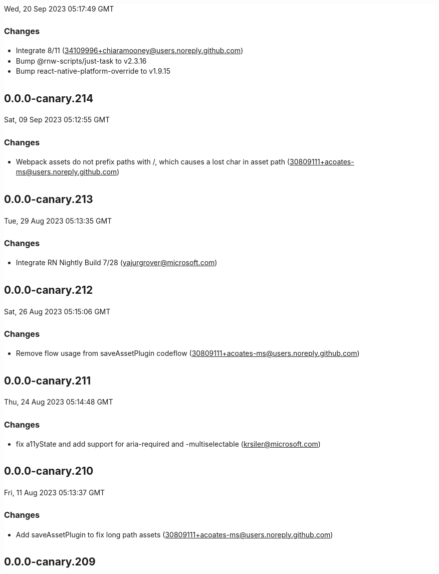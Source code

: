 Wed, 20 Sep 2023 05:17:49 GMT

### Changes

- Integrate 8/11 (34109996+chiaramooney@users.noreply.github.com)
- Bump @rnw-scripts/just-task to v2.3.16
- Bump react-native-platform-override to v1.9.15

## 0.0.0-canary.214

Sat, 09 Sep 2023 05:12:55 GMT

### Changes

- Webpack assets do not prefix paths with /, which causes a lost char in asset path (30809111+acoates-ms@users.noreply.github.com)

## 0.0.0-canary.213

Tue, 29 Aug 2023 05:13:35 GMT

### Changes

- Integrate RN Nightly Build 7/28 (yajurgrover@microsoft.com)

## 0.0.0-canary.212

Sat, 26 Aug 2023 05:15:06 GMT

### Changes

- Remove flow usage from saveAssetPlugin codeflow (30809111+acoates-ms@users.noreply.github.com)

## 0.0.0-canary.211

Thu, 24 Aug 2023 05:14:48 GMT

### Changes

- fix a11yState and add support for aria-required and -multiselectable (krsiler@microsoft.com)

## 0.0.0-canary.210

Fri, 11 Aug 2023 05:13:37 GMT

### Changes

- Add saveAssetPlugin to fix long path assets (30809111+acoates-ms@users.noreply.github.com)

## 0.0.0-canary.209
